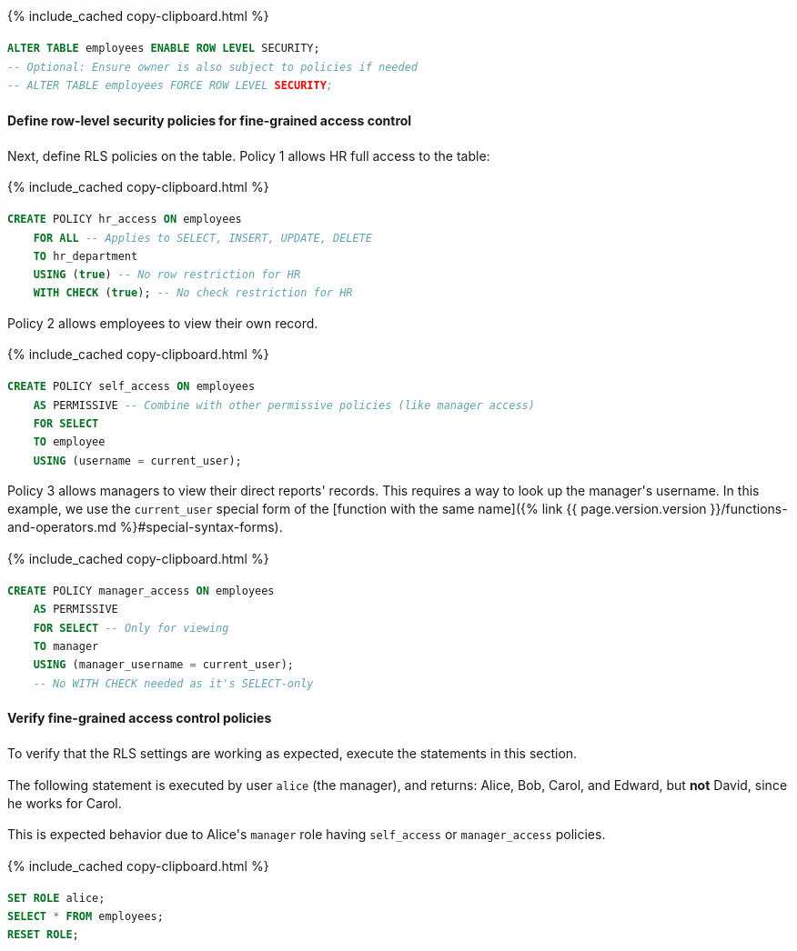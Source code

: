 {% include_cached copy-clipboard.html %}
~~~ sql
ALTER TABLE employees ENABLE ROW LEVEL SECURITY;
-- Optional: Ensure owner is also subject to policies if needed
-- ALTER TABLE employees FORCE ROW LEVEL SECURITY;
~~~

#### Define row-level security policies for fine-grained access control

Next, define RLS policies on the table. Policy 1 allows HR full access to the table:

{% include_cached copy-clipboard.html %}
~~~ sql
CREATE POLICY hr_access ON employees
    FOR ALL -- Applies to SELECT, INSERT, UPDATE, DELETE
    TO hr_department
    USING (true) -- No row restriction for HR
    WITH CHECK (true); -- No check restriction for HR
~~~

Policy 2 allows employees to view their own record.

{% include_cached copy-clipboard.html %}
~~~ sql
CREATE POLICY self_access ON employees
    AS PERMISSIVE -- Combine with other permissive policies (like manager access)
    FOR SELECT
    TO employee
    USING (username = current_user);
~~~

Policy 3 allows managers to view their direct reports' records. This requires a way to look up the manager's username. In this example, we use the `current_user` special form of the [function with the same name]({% link {{ page.version.version }}/functions-and-operators.md %}#special-syntax-forms).

{% include_cached copy-clipboard.html %}
~~~ sql
CREATE POLICY manager_access ON employees
    AS PERMISSIVE
    FOR SELECT -- Only for viewing
    TO manager
    USING (manager_username = current_user);
    -- No WITH CHECK needed as it's SELECT-only
~~~

#### Verify fine-grained access control policies

To verify that the RLS settings are working as expected, execute the statements in this section.

The following statement is executed by user `alice` (the manager), and returns: Alice, Bob, Carol, and Edward, but **not** David, since he works for Carol.

This is expected behavior due to Alice's `manager` role having `self_access` or `manager_access` policies.

{% include_cached copy-clipboard.html %}
~~~ sql
SET ROLE alice;
SELECT * FROM employees;
RESET ROLE;
~~~
